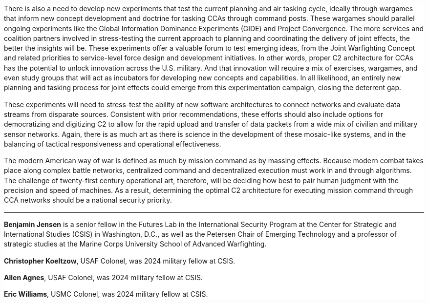 There is also a need to develop new experiments that test the current planning and air tasking cycle, ideally through wargames that inform new concept development and doctrine for tasking CCAs through command posts. These wargames should parallel ongoing experiments like the Global Information Dominance Experiments (GIDE) and Project Convergence. The more services and coalition partners involved in stress-testing the current approach to planning and coordinating the delivery of joint effects, the better the insights will be. These experiments offer a valuable forum to test emerging ideas, from the Joint Warfighting Concept and related priorities to service-level force design and development initiatives. In other words, proper C2 architecture for CCAs has the potential to unlock innovation across the U.S. military. And that innovation will require a mix of exercises, wargames, and even study groups that will act as incubators for developing new concepts and capabilities. In all likelihood, an entirely new planning and tasking process for joint effects could emerge from this experimentation campaign, closing the deterrent gap.

These experiments will need to stress-test the ability of new software architectures to connect networks and evaluate data streams from disparate sources. Consistent with prior recommendations, these efforts should also include options for democratizing and digitizing C2 to allow for the rapid upload and transfer of data packets from a wide mix of civilian and military sensor networks. Again, there is as much art as there is science in the development of these mosaic-like systems, and in the balancing of tactical responsiveness and operational effectiveness.

The modern American way of war is defined as much by mission command as by massing effects. Because modern combat takes place along complex battle networks, centralized command and decentralized execution must work in and through algorithms. The challenge of twenty-first century operational art, therefore, will be deciding how best to pair human judgment with the precision and speed of machines. As a result, determining the optimal C2 architecture for executing mission command through CCA networks should be a national security priority.

---

__Benjamin Jensen__ is a senior fellow in the Futures Lab in the International Security Program at the Center for Strategic and International Studies (CSIS) in Washington, D.C., as well as the Petersen Chair of Emerging Technology and a professor of strategic studies at the Marine Corps University School of Advanced Warfighting.

__Christopher Koeltzow__, USAF Colonel, was 2024 military fellow at CSIS.

__Allen Agnes__, USAF Colonel, was 2024 military fellow at CSIS.

__Eric Williams__, USMC Colonel, was 2024 military fellow at CSIS.

